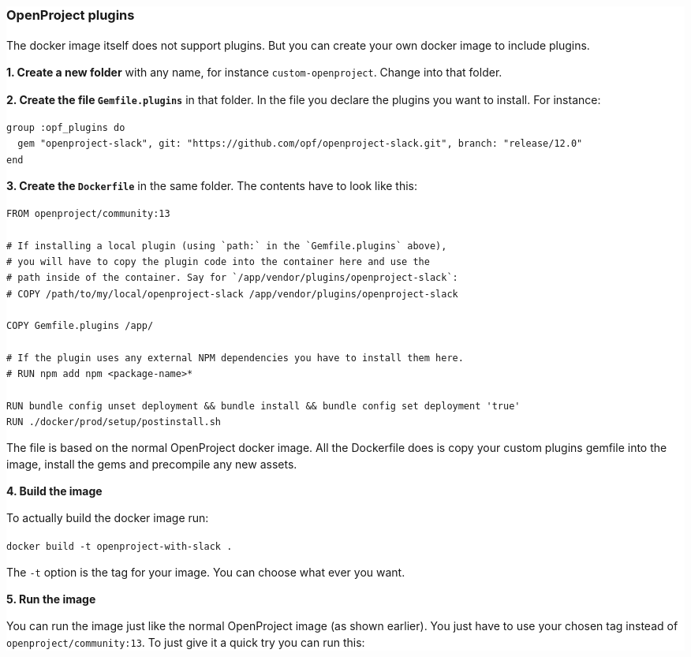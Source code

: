 ### OpenProject plugins

The docker image itself does not support plugins. But you can create your own docker image to include plugins.

**1. Create a new folder** with any name, for instance `custom-openproject`. Change into that folder.

**2. Create the file `Gemfile.plugins`** in that folder. In the file you declare the plugins you want to install.
For instance:

```
group :opf_plugins do
  gem "openproject-slack", git: "https://github.com/opf/openproject-slack.git", branch: "release/12.0"
end
```

**3. Create the `Dockerfile`** in the same folder. The contents have to look like this:

```
FROM openproject/community:13

# If installing a local plugin (using `path:` in the `Gemfile.plugins` above),
# you will have to copy the plugin code into the container here and use the
# path inside of the container. Say for `/app/vendor/plugins/openproject-slack`:
# COPY /path/to/my/local/openproject-slack /app/vendor/plugins/openproject-slack

COPY Gemfile.plugins /app/

# If the plugin uses any external NPM dependencies you have to install them here.
# RUN npm add npm <package-name>*

RUN bundle config unset deployment && bundle install && bundle config set deployment 'true'
RUN ./docker/prod/setup/postinstall.sh
```

The file is based on the normal OpenProject docker image.
All the Dockerfile does is copy your custom plugins gemfile into the image, install the gems and precompile any new assets.

**4. Build the image**

To actually build the docker image run:

```
docker build -t openproject-with-slack .
```

The `-t` option is the tag for your image. You can choose what ever you want.

**5. Run the image**

You can run the image just like the normal OpenProject image (as shown earlier).
You just have to use your chosen tag instead of `openproject/community:13`.
To just give it a quick try you can run this:
